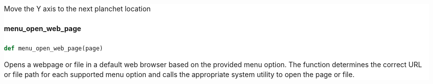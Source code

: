 Move the Y axis to the next planchet location

<a id="main_form.menu_open_web_page"></a>

#### menu\_open\_web\_page

```python
def menu_open_web_page(page)
```

Opens a webpage or file in a default web browser based on the provided
menu option. The function determines the correct URL or file path for
each supported menu option and calls the appropriate system utility
to open the page or file.

